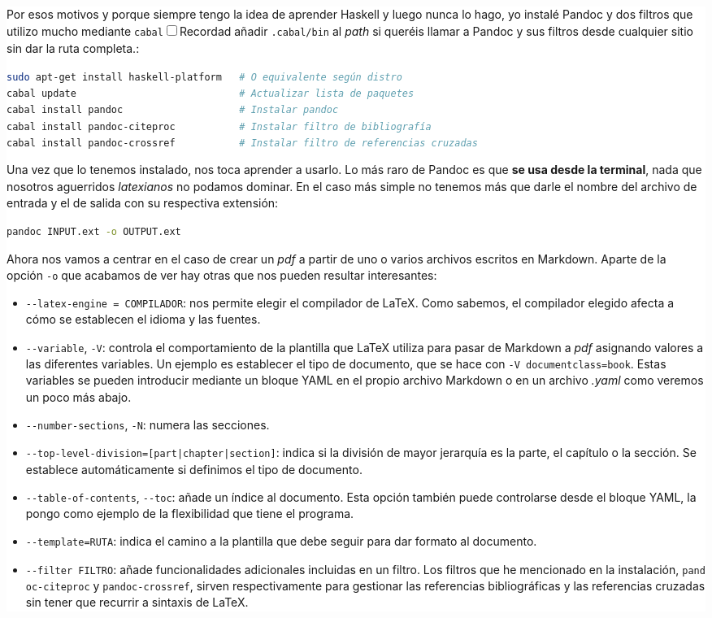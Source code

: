 [paquete]: https://github.com/jgm/pandoc/releases/tag/1.19.2.1 

Por esos motivos y porque siempre tengo la idea de aprender Haskell y
luego nunca lo hago, yo instalé Pandoc y dos filtros que utilizo mucho
mediante `cabal`<label for="bin" class="margin-toggle
sidenote-number"></label><input type="checkbox" id="bin"
class="margin-toggle"/><span class="sidenote">Recordad añadir
<code>.cabal/bin</code> al <i>path</i> si queréis llamar a Pandoc y
sus filtros desde cualquier sitio sin dar la ruta completa.</span>:

```bash
sudo apt-get install haskell-platform   # O equivalente según distro
cabal update                            # Actualizar lista de paquetes
cabal install pandoc                    # Instalar pandoc
cabal install pandoc-citeproc           # Instalar filtro de bibliografía
cabal install pandoc-crossref           # Instalar filtro de referencias cruzadas
```

Una vez que lo tenemos instalado, nos toca aprender a usarlo. Lo más
raro de Pandoc es que **se usa desde la terminal**, nada que nosotros
aguerridos *latexianos* no podamos dominar. En el caso más simple no
tenemos más que darle el nombre del archivo de entrada y el de salida
con su respectiva extensión:

```bash
pandoc INPUT.ext -o OUTPUT.ext
``` 

Ahora nos vamos a centrar en el caso de crear un *pdf* a partir de uno
o varios archivos escritos en Markdown. Aparte de la opción `-o` que
acabamos de ver hay otras que nos pueden resultar interesantes:

* `--latex-engine = COMPILADOR`: nos permite elegir el compilador de
  LaTeX. Como sabemos, el compilador elegido afecta a cómo se
  establecen el idioma y las fuentes.

* `--variable`, `-V`: controla el comportamiento de la plantilla que
  LaTeX utiliza para pasar de Markdown a *pdf* asignando valores a las
  diferentes variables. Un ejemplo es establecer el tipo de documento,
  que se hace con `-V documentclass=book`. Estas variables se pueden
  introducir mediante un bloque YAML en el propio archivo Markdown o
  en un archivo *.yaml* como veremos un poco más abajo.

* `--number-sections`, `-N`: numera las secciones.

* `--top-level-division=[part|chapter|section]`: indica si la división
  de mayor jerarquía es la parte, el capítulo o la sección. Se
  establece automáticamente si definimos el tipo de documento.

* `--table-of-contents`, `--toc`: añade un índice al documento. Esta
  opción también puede controlarse desde el bloque YAML, la pongo como
  ejemplo de la flexibilidad que tiene el programa.

* `--template=RUTA`: indica el camino a la plantilla que debe seguir
  para dar formato al documento.

* `--filter FILTRO`: añade funcionalidades adicionales incluidas en un
  filtro. Los filtros que he mencionado en la instalación,
  `pandoc-citeproc` y `pandoc-crossref`, sirven respectivamente para
  gestionar las referencias bibliográficas y las referencias cruzadas
  sin tener que recurrir a sintaxis de LaTeX.
  

[strict]: https://daringfireball.net/projects/markdown/
[^nota]: Texto de la nota al pie
[enlace]: url
[ref]: url
[ekaitz]: https://gist.github.com/ekaitz-zarraga/f90f4c9c46a394e2048a#file-makefile